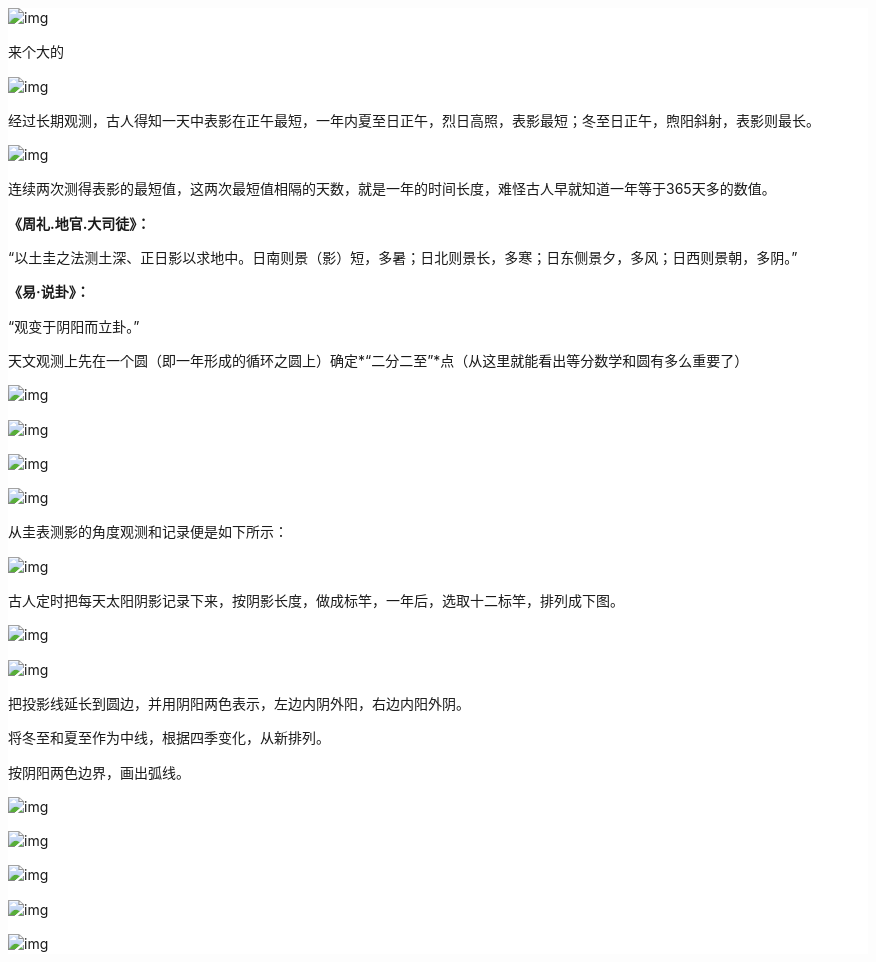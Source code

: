 ![img](./img/64-33.jpeg)

来个大的

![img](./img/64-34.jpeg)

经过长期观测，古人得知一天中表影在正午最短，一年内夏至日正午，烈日高照，表影最短；冬至日正午，煦阳斜射，表影则最长。

![img](./img/64-35.jpeg)

连续两次测得表影的最短值，这两次最短值相隔的天数，就是一年的时间长度，难怪古人早就知道一年等于365天多的数值。

**《周礼.地官.大司徒》：**

“以土圭之法测土深、正日影以求地中。日南则景（影）短，多暑；日北则景长，多寒；日东侧景夕，多风；日西则景朝，多阴。”

**《易·说卦》：**

“观变于阴阳而立卦。”

天文观测上先在一个圆（即一年形成的循环之圆上）确定\*“二分二至”\*点（从这里就能看出等分数学和圆有多么重要了）

![img](./img/64-36.jpeg)

![img](./img/64-37.jpeg)

![img](./img/64-38.jpeg)

![img](./img/64-39.jpeg)

从圭表测影的角度观测和记录便是如下所示：

![img](./img/64-40.jpeg)

古人定时把每天太阳阴影记录下来，按阴影长度，做成标竿，一年后，选取十二标竿，排列成下图。

![img](./img/64-41.jpeg)

![img](./img/64-42.jpeg)

把投影线延长到圆边，并用阴阳两色表示，左边内阴外阳，右边内阳外阴。

将冬至和夏至作为中线，根据四季变化，从新排列。

按阴阳两色边界，画出弧线。

![img](./img/64-43.jpeg)

![img](./img/64-44.jpeg)

![img](./img/64-45.jpeg)

![img](./img/64-46.jpeg)

![img](./img/64-47.jpeg)
